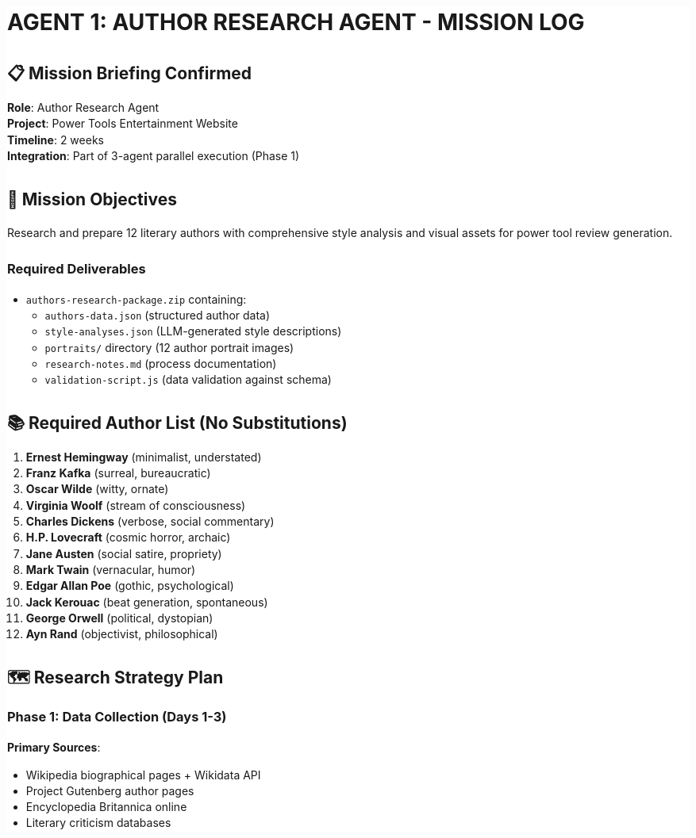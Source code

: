 # AGENT 1: AUTHOR RESEARCH AGENT - MISSION LOG

## 📋 Mission Briefing Confirmed

**Role**: Author Research Agent  
**Project**: Power Tools Entertainment Website  
**Timeline**: 2 weeks  
**Integration**: Part of 3-agent parallel execution (Phase 1)

## 🎯 Mission Objectives

Research and prepare 12 literary authors with comprehensive style analysis and visual assets for power tool review generation.

### Required Deliverables

- `authors-research-package.zip` containing:
  - `authors-data.json` (structured author data)
  - `style-analyses.json` (LLM-generated style descriptions)
  - `portraits/` directory (12 author portrait images)
  - `research-notes.md` (process documentation)
  - `validation-script.js` (data validation against schema)

## 📚 Required Author List (No Substitutions)

1. **Ernest Hemingway** (minimalist, understated)
2. **Franz Kafka** (surreal, bureaucratic)
3. **Oscar Wilde** (witty, ornate)
4. **Virginia Woolf** (stream of consciousness)
5. **Charles Dickens** (verbose, social commentary)
6. **H.P. Lovecraft** (cosmic horror, archaic)
7. **Jane Austen** (social satire, propriety)
8. **Mark Twain** (vernacular, humor)
9. **Edgar Allan Poe** (gothic, psychological)
10. **Jack Kerouac** (beat generation, spontaneous)
11. **George Orwell** (political, dystopian)
12. **Ayn Rand** (objectivist, philosophical)

## 🗺️ Research Strategy Plan

### Phase 1: Data Collection (Days 1-3)

**Primary Sources**:

- Wikipedia biographical pages + Wikidata API
- Project Gutenberg author pages
- Encyclopedia Britannica online
- Literary criticism databases
